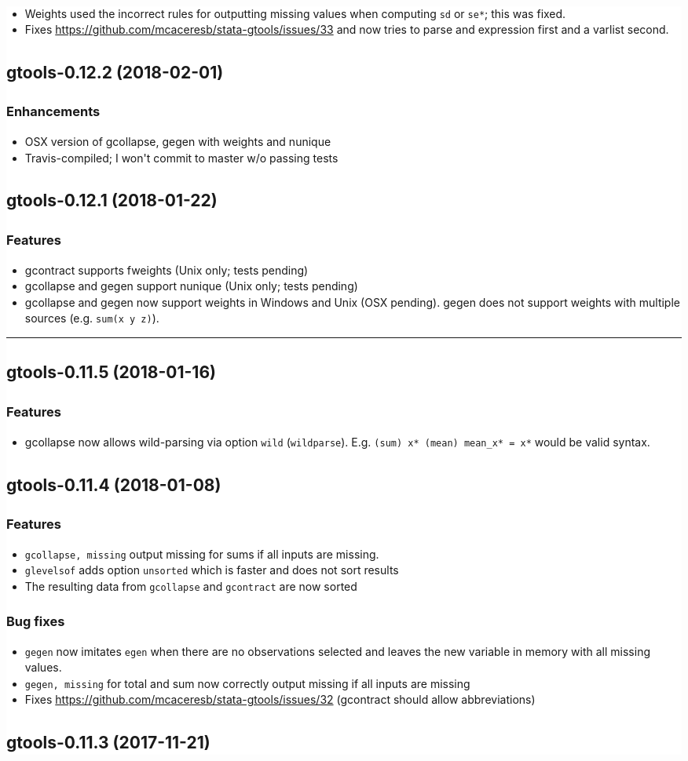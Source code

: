 - Weights used the incorrect rules for outputting missing values
  when computing `sd` or `se*`; this was fixed.
- Fixes https://github.com/mcaceresb/stata-gtools/issues/33 and now
  tries to parse and expression first and a varlist second.

## gtools-0.12.2 (2018-02-01)

### Enhancements

- OSX version of gcollapse, gegen with weights and nunique
- Travis-compiled; I won't commit to master w/o passing tests

## gtools-0.12.1 (2018-01-22)

### Features

- gcontract supports fweights (Unix only; tests pending)
- gcollapse and gegen support nunique (Unix only; tests pending)
- gcollapse and gegen now support weights in Windows and Unix
  (OSX pending). gegen does not support weights with multiple
  sources (e.g. `sum(x y z)`).

------------------------------------------------------------------------

## gtools-0.11.5 (2018-01-16)

### Features

- gcollapse now allows wild-parsing via option `wild`
  (`wildparse`). E.g. `(sum) x* (mean) mean_x* = x*` would
  be valid syntax.

## gtools-0.11.4 (2018-01-08)

### Features

- `gcollapse, missing` output missing for sums if all inputs are missing.
- `glevelsof` adds option `unsorted` which is faster and does not sort results
- The resulting data from `gcollapse` and `gcontract` are now sorted

### Bug fixes

- `gegen` now imitates `egen` when there are no observations selected
  and leaves the new variable in memory with all missing values.
- `gegen, missing` for total and sum now correctly output missing if all
  inputs are missing
- Fixes https://github.com/mcaceresb/stata-gtools/issues/32 (gcontract
  should allow abbreviations)

## gtools-0.11.3 (2017-11-21)
